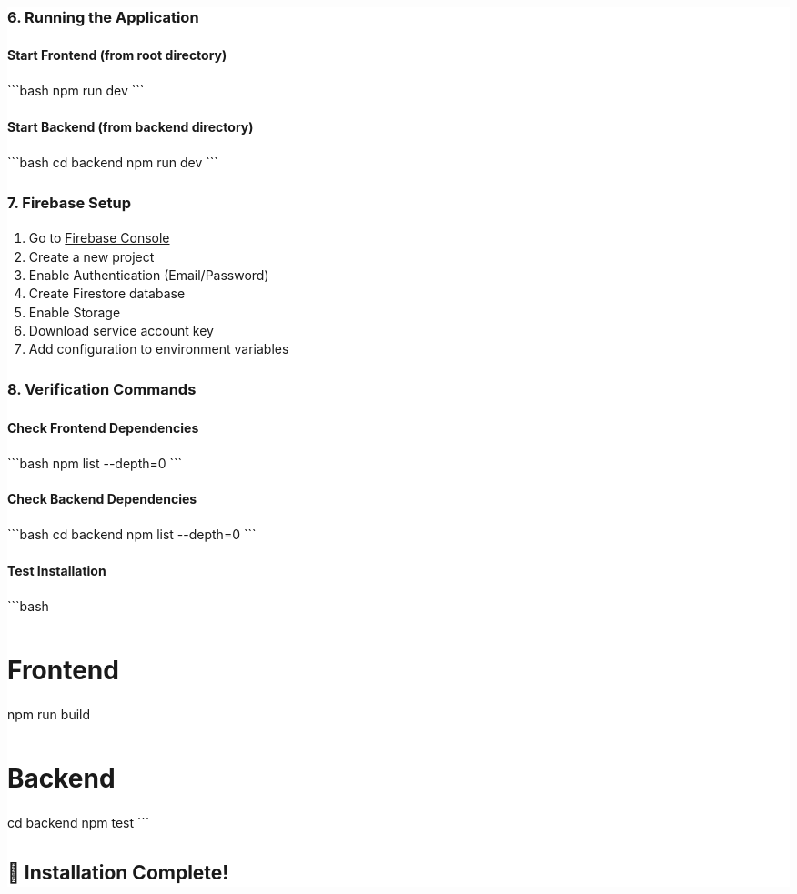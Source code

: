 ### 6. Running the Application

#### Start Frontend (from root directory)
\`\`\`bash
npm run dev
\`\`\`

#### Start Backend (from backend directory)
\`\`\`bash
cd backend
npm run dev
\`\`\`

### 7. Firebase Setup
1. Go to [Firebase Console](https://console.firebase.google.com/)
2. Create a new project
3. Enable Authentication (Email/Password)
4. Create Firestore database
5. Enable Storage
6. Download service account key
7. Add configuration to environment variables

### 8. Verification Commands

#### Check Frontend Dependencies
\`\`\`bash
npm list --depth=0
\`\`\`

#### Check Backend Dependencies
\`\`\`bash
cd backend
npm list --depth=0
\`\`\`

#### Test Installation
\`\`\`bash
# Frontend
npm run build

# Backend
cd backend
npm test
\`\`\`

## 🎉 Installation Complete!
